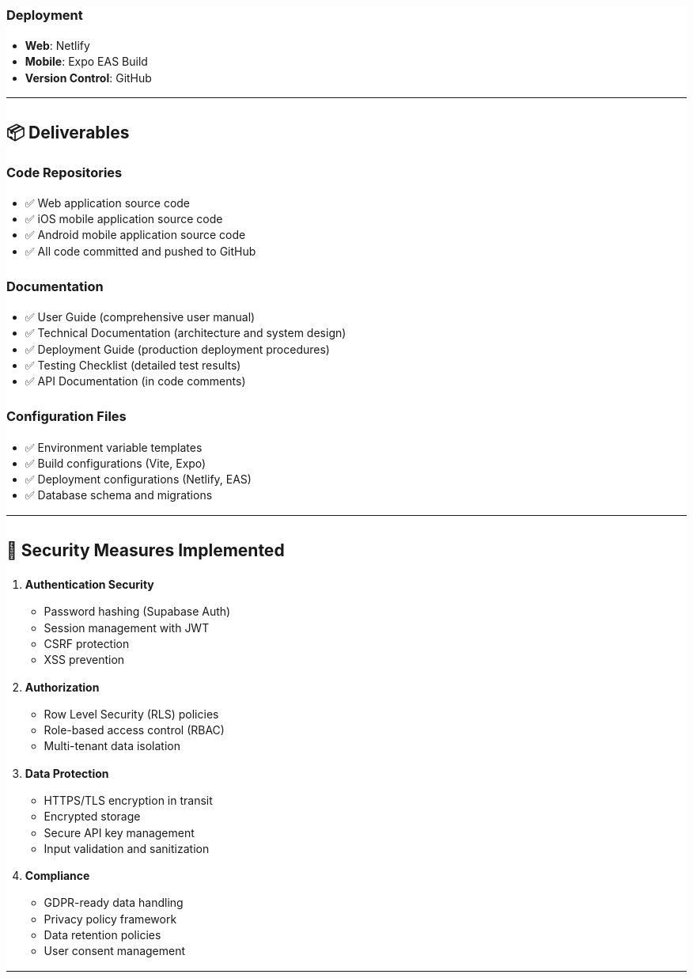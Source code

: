### Deployment
- **Web**: Netlify
- **Mobile**: Expo EAS Build
- **Version Control**: GitHub

---

## 📦 Deliverables

### Code Repositories
- ✅ Web application source code
- ✅ iOS mobile application source code
- ✅ Android mobile application source code
- ✅ All code committed and pushed to GitHub

### Documentation
- ✅ User Guide (comprehensive user manual)
- ✅ Technical Documentation (architecture and system design)
- ✅ Deployment Guide (production deployment procedures)
- ✅ Testing Checklist (detailed test results)
- ✅ API Documentation (in code comments)

### Configuration Files
- ✅ Environment variable templates
- ✅ Build configurations (Vite, Expo)
- ✅ Deployment configurations (Netlify, EAS)
- ✅ Database schema and migrations

---

## 🔐 Security Measures Implemented

1. **Authentication Security**
   - Password hashing (Supabase Auth)
   - Session management with JWT
   - CSRF protection
   - XSS prevention

2. **Authorization**
   - Row Level Security (RLS) policies
   - Role-based access control (RBAC)
   - Multi-tenant data isolation

3. **Data Protection**
   - HTTPS/TLS encryption in transit
   - Encrypted storage
   - Secure API key management
   - Input validation and sanitization

4. **Compliance**
   - GDPR-ready data handling
   - Privacy policy framework
   - Data retention policies
   - User consent management

---